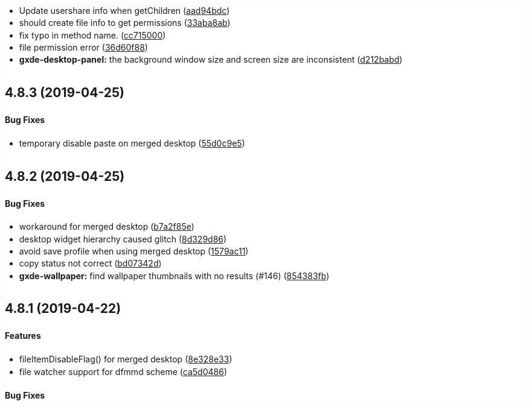 *   Update usershare info when getChildren ([aad94bdc](https://github.com/linuxdeepin/gxde-file-manager/commit/aad94bdce2782ecb77388d6a0722c6e740e2d14b))
*   should create file info to get permissions ([33aba8ab](https://github.com/linuxdeepin/gxde-file-manager/commit/33aba8ab0089a915ce46a7a6d30b098aee4f0a04))
*   fix typo in method name. ([cc715000](https://github.com/linuxdeepin/gxde-file-manager/commit/cc715000b39c218538a6e5ba69cceeaa249e4ce1))
*   file permission error ([36d60f88](https://github.com/linuxdeepin/gxde-file-manager/commit/36d60f88c03f2c4cd949fa3ec585712da4b9d4c7))
* **gxde-desktop-panel:**  the background window size and screen size are inconsistent ([d212babd](https://github.com/linuxdeepin/gxde-file-manager/commit/d212babd50e6c4492f8f73d790e38290b153dbe4))



<a name="4.8.3"></a>
## 4.8.3 (2019-04-25)


#### Bug Fixes

*   temporary disable paste on merged desktop ([55d0c9e5](https://github.com/linuxdeepin/gxde-file-manager/commit/55d0c9e58bd854b831c14240b8c63f410b5d2bcf))



<a name="4.8.2"></a>
## 4.8.2 (2019-04-25)


#### Bug Fixes

*   workaround for merged desktop ([b7a2f85e](https://github.com/linuxdeepin/gxde-file-manager/commit/b7a2f85e907fd04759fb8ca77791778200e3e21f))
*   desktop widget hierarchy caused glitch ([8d329d86](https://github.com/linuxdeepin/gxde-file-manager/commit/8d329d864c48d188680d0fd83e27241e997cdac8))
*   avoid save profile when using merged desktop ([1579ac11](https://github.com/linuxdeepin/gxde-file-manager/commit/1579ac11ebf722715c00d1478000fb783d347071))
*   copy status not correct ([bd07342d](https://github.com/linuxdeepin/gxde-file-manager/commit/bd07342d60f4f3c5fc91ba6e94fc4579684364f8))
* **gxde-wallpaper:**  find wallpaper thumbnails with no results (#146) ([854383fb](https://github.com/linuxdeepin/gxde-file-manager/commit/854383fb96f4ce1b9d7f257a9440ceec1c53494d))



<a name="4.8.1"></a>
## 4.8.1 (2019-04-22)


#### Features

*   fileItemDisableFlag() for merged desktop ([8e328e33](https://github.com/linuxdeepin/gxde-file-manager/commit/8e328e33a334cc3cb5e88415c3408ed3f82ee98e))
*   file watcher support for dfmmd scheme ([ca5d0486](https://github.com/linuxdeepin/gxde-file-manager/commit/ca5d048664078627030ff1796e0f0eae091de201))

#### Bug Fixes
